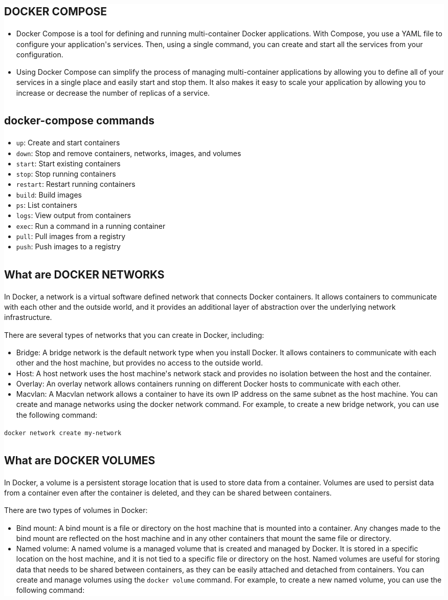 ## DOCKER COMPOSE
- Docker Compose is a tool for defining and running multi-container Docker applications. With Compose, you use a YAML file to configure your application's services. Then, using a single command, you can create and start all the services from your configuration.

- Using Docker Compose can simplify the process of managing multi-container applications by allowing you to define all of your services in a single place and easily start and stop them. It also makes it easy to scale your application by allowing you to increase or decrease the number of replicas of a service.

## docker-compose commands
- `up`: Create and start containers
- `down`: Stop and remove containers, networks, images, and volumes
- `start`: Start existing containers
- `stop`: Stop running containers
- `restart`: Restart running containers
- `build`: Build images
- `ps`: List containers
- `logs`: View output from containers
- `exec`: Run a command in a running container
- `pull`: Pull images from a registry
- `push`: Push images to a registry

## What are DOCKER NETWORKS
In Docker, a network is a virtual software defined network that connects Docker containers. It allows containers to communicate with each other and the outside world, and it provides an additional layer of abstraction over the underlying network infrastructure.

There are several types of networks that you can create in Docker, including:

- Bridge: A bridge network is the default network type when you install Docker. It allows containers to communicate with each other and the host machine, but provides no access to the outside world.
- Host: A host network uses the host machine's network stack and provides no isolation between the host and the container.
- Overlay: An overlay network allows containers running on different Docker hosts to communicate with each other.
- Macvlan: A Macvlan network allows a container to have its own IP address on the same subnet as the host machine.
You can create and manage networks using the docker network command. For example, to create a new bridge network, you can use the following command:

`docker network create my-network`

## What are DOCKER VOLUMES
In Docker, a volume is a persistent storage location that is used to store data from a container. Volumes are used to persist data from a container even after the container is deleted, and they can be shared between containers.

There are two types of volumes in Docker:

- Bind mount: A bind mount is a file or directory on the host machine that is mounted into a container. Any changes made to the bind mount are reflected on the host machine and in any other containers that mount the same file or directory.
- Named volume: A named volume is a managed volume that is created and managed by Docker. It is stored in a specific location on the host machine, and it is not tied to a specific file or directory on the host. Named volumes are useful for storing data that needs to be shared between containers, as they can be easily attached and detached from containers.
You can create and manage volumes using the `docker volume` command. For example, to create a new named volume, you can use the following command:
